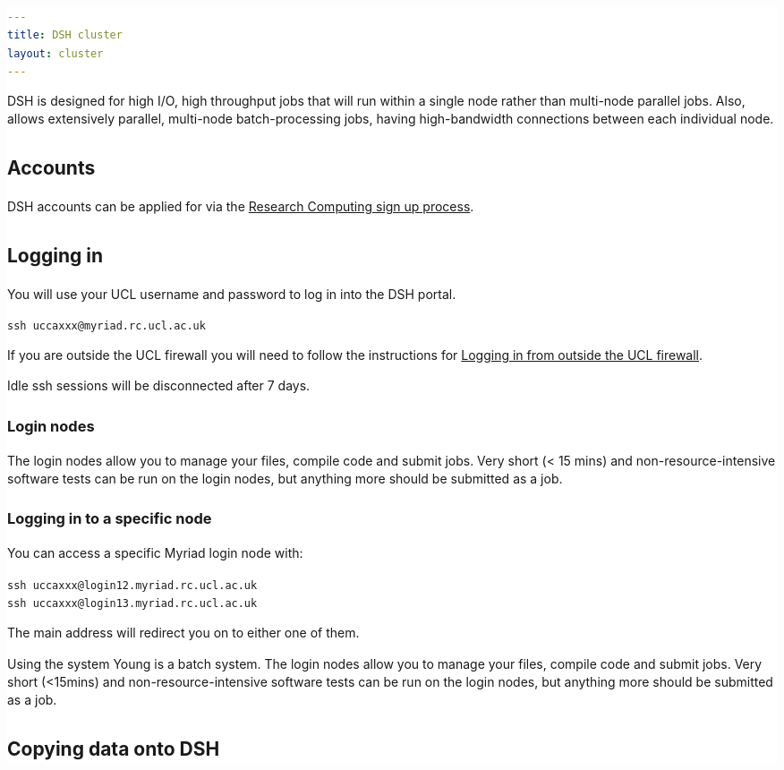 ```yaml
---
title: DSH cluster
layout: cluster
---
```

DSH is designed for high I/O, high throughput jobs that will run within a single node rather than multi-node parallel jobs.
Also, allows extensively parallel, multi-node batch-processing jobs, having high-bandwidth connections between each individual node.

## Accounts
DSH accounts can be applied for via the [Research Computing sign up process](../Account_Services.md).

## Logging in

You will use your UCL username and password to log in into the DSH portal.




```
ssh uccaxxx@myriad.rc.ucl.ac.uk
```

If you are outside the UCL firewall you will need to follow the
instructions for [Logging in from outside the UCL firewall](../howto.md#logging-in-from-outside-the-ucl-firewall).

Idle ssh sessions will be disconnected after 7 days.

### Login nodes
The login nodes allow you to manage your files, compile code and submit jobs. Very short (< 15 mins) and non-resource-intensive software tests can be run on the login nodes, but anything more should be submitted as a job.

### Logging in to a specific node

You can access a specific Myriad login node with: 

```
ssh uccaxxx@login12.myriad.rc.ucl.ac.uk
ssh uccaxxx@login13.myriad.rc.ucl.ac.uk
```

The main address will redirect you on to either one of them.

Using the system
Young is a batch system. The login nodes allow you to manage your files, compile code and submit jobs. Very short (<15mins) and non-resource-intensive software tests can be run on the login nodes, but anything more should be submitted as a job.

## Copying data onto DSH
